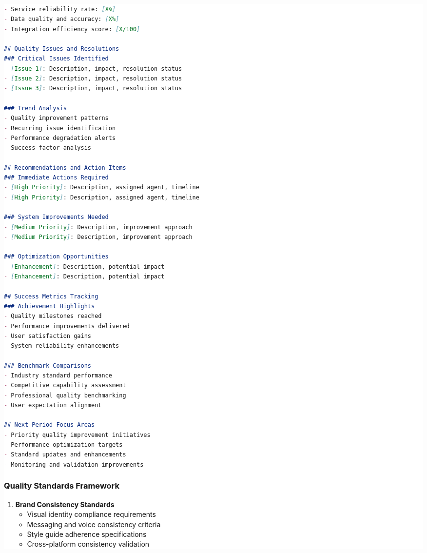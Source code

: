 ```markdown
- Service reliability rate: [X%]
- Data quality and accuracy: [X%]
- Integration efficiency score: [X/100]

## Quality Issues and Resolutions
### Critical Issues Identified
- [Issue 1]: Description, impact, resolution status
- [Issue 2]: Description, impact, resolution status
- [Issue 3]: Description, impact, resolution status

### Trend Analysis
- Quality improvement patterns
- Recurring issue identification
- Performance degradation alerts
- Success factor analysis

## Recommendations and Action Items
### Immediate Actions Required
- [High Priority]: Description, assigned agent, timeline
- [High Priority]: Description, assigned agent, timeline

### System Improvements Needed
- [Medium Priority]: Description, improvement approach
- [Medium Priority]: Description, improvement approach

### Optimization Opportunities
- [Enhancement]: Description, potential impact
- [Enhancement]: Description, potential impact

## Success Metrics Tracking
### Achievement Highlights
- Quality milestones reached
- Performance improvements delivered
- User satisfaction gains
- System reliability enhancements

### Benchmark Comparisons
- Industry standard performance
- Competitive capability assessment
- Professional quality benchmarking
- User expectation alignment

## Next Period Focus Areas
- Priority quality improvement initiatives
- Performance optimization targets
- Standard updates and enhancements
- Monitoring and validation improvements
```

### Quality Standards Framework
1. **Brand Consistency Standards**
   - Visual identity compliance requirements
   - Messaging and voice consistency criteria
   - Style guide adherence specifications
   - Cross-platform consistency validation
